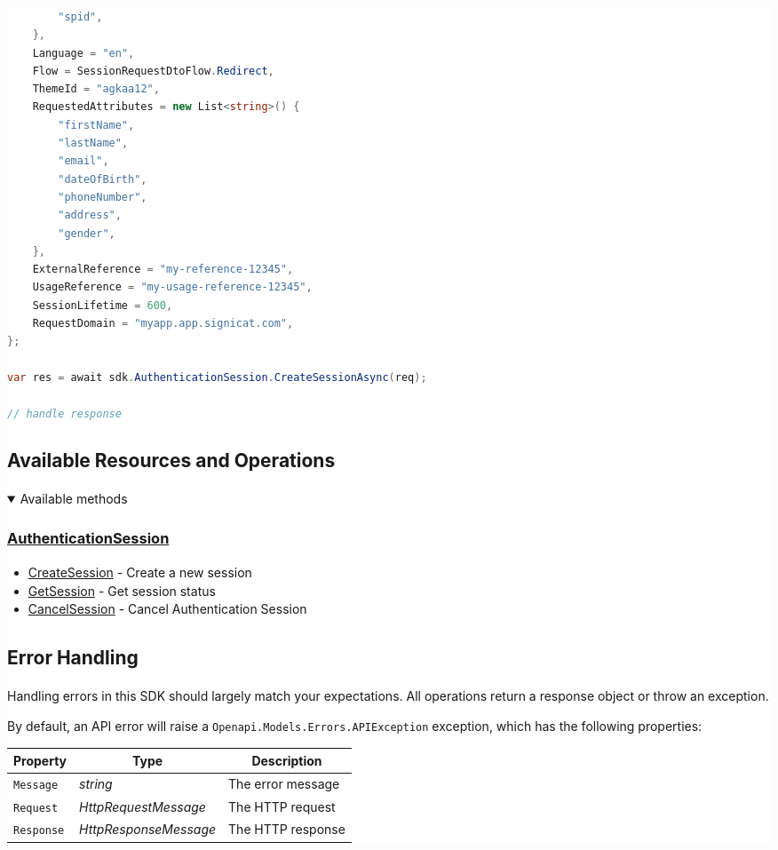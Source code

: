 ```csharp
        "spid",
    },
    Language = "en",
    Flow = SessionRequestDtoFlow.Redirect,
    ThemeId = "agkaa12",
    RequestedAttributes = new List<string>() {
        "firstName",
        "lastName",
        "email",
        "dateOfBirth",
        "phoneNumber",
        "address",
        "gender",
    },
    ExternalReference = "my-reference-12345",
    UsageReference = "my-usage-reference-12345",
    SessionLifetime = 600,
    RequestDomain = "myapp.app.signicat.com",
};

var res = await sdk.AuthenticationSession.CreateSessionAsync(req);

// handle response
```



## Available Resources and Operations

<details open>
<summary>Available methods</summary>

### [AuthenticationSession](docs/sdks/authenticationsession/README.md)

* [CreateSession](docs/sdks/authenticationsession/README.md#createsession) - Create a new session
* [GetSession](docs/sdks/authenticationsession/README.md#getsession) - Get session status
* [CancelSession](docs/sdks/authenticationsession/README.md#cancelsession) - Cancel Authentication Session


</details>



## Error Handling

Handling errors in this SDK should largely match your expectations. All operations return a response object or throw an exception.

By default, an API error will raise a `Openapi.Models.Errors.APIException` exception, which has the following properties:

| Property      | Type                  | Description           |
|---------------|-----------------------|-----------------------|
| `Message`     | *string*              | The error message     |
| `Request`     | *HttpRequestMessage*  | The HTTP request      |
| `Response`    | *HttpResponseMessage* | The HTTP response     |
